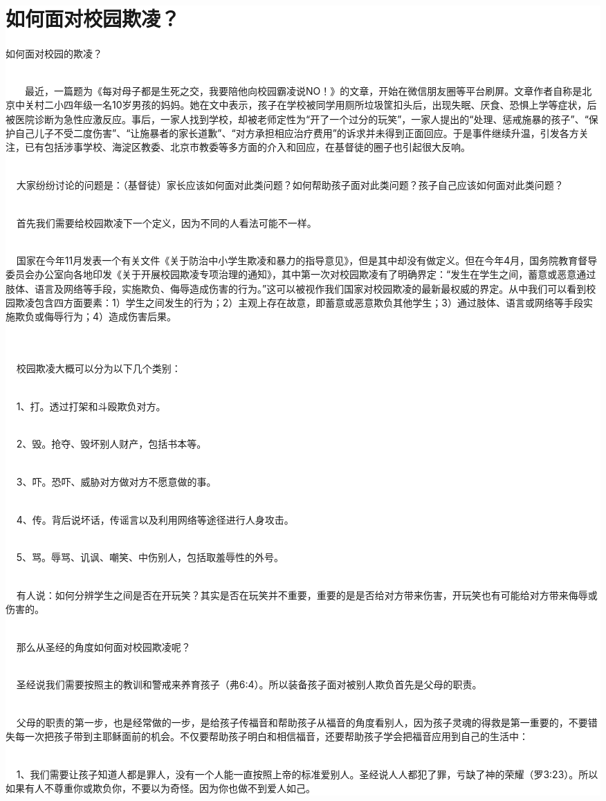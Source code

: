 # 如何面对校园欺凌？



<p>如何面对校园的欺凌？</p>

<p><br />
　　最近，一篇题为《每对母子都是生死之交，我要陪他向校园霸凌说NO！》的文章，开始在微信朋友圈等平台刷屏。文章作者自称是北京中关村二小四年级一名10岁男孩的妈妈。她在文中表示，孩子在学校被同学用厕所垃圾筐扣头后，出现失眠、厌食、恐惧上学等症状，后被医院诊断为急性应激反应。事后，一家人找到学校，却被老师定性为“开了一个过分的玩笑”，一家人提出的“处理、惩戒施暴的孩子”、“保护自己儿子不受二度伤害”、“让施暴者的家长道歉”、“对方承担相应治疗费用”的诉求并未得到正面回应。于是事件继续升温，引发各方关注，已有包括涉事学校、海淀区教委、北京市教委等多方面的介入和回应，在基督徒的圈子也引起很大反响。</p>

<p><br />
&nbsp; &nbsp; 大家纷纷讨论的问题是：（基督徒）家长应该如何面对此类问题？如何帮助孩子面对此类问题？孩子自己应该如何面对此类问题？</p>

<p><br />
&nbsp; &nbsp; 首先我们需要给校园欺凌下一个定义，因为不同的人看法可能不一样。</p>

<p><br />
&nbsp; &nbsp; 国家在今年11月发表一个有关文件《关于防治中小学生欺凌和暴力的指导意见》，但是其中却没有做定义。但在今年4月，国务院教育督导委员会办公室向各地印发《关于开展校园欺凌专项治理的通知》，其中第一次对校园欺凌有了明确界定：“发生在学生之间，蓄意或恶意通过肢体、语言及网络等手段，实施欺负、侮辱造成伤害的行为。”这可以被视作我们国家对校园欺凌的最新最权威的界定。从中我们可以看到校园欺凌包含四方面要素：1）学生之间发生的行为；2）主观上存在故意，即蓄意或恶意欺负其他学生；3）通过肢体、语言或网络等手段实施欺负或侮辱行为；4）造成伤害后果。</p>

<p><br />
&nbsp;<br />
&nbsp; &nbsp; 校园欺凌大概可以分为以下几个类别：</p>

<p><br />
&nbsp; &nbsp; 1、打。透过打架和斗殴欺负对方。</p>

<p><br />
&nbsp; &nbsp; 2、毁。抢夺、毁坏别人财产，包括书本等。</p>

<p><br />
&nbsp; &nbsp; 3、吓。恐吓、威胁对方做对方不愿意做的事。</p>

<p><br />
&nbsp; &nbsp; 4、传。背后说坏话，传谣言以及利用网络等途径进行人身攻击。</p>

<p><br />
&nbsp; &nbsp; 5、骂。辱骂、讥讽、嘲笑、中伤别人，包括取羞辱性的外号。</p>

<p><br />
&nbsp; &nbsp; 有人说：如何分辨学生之间是否在开玩笑？其实是否在玩笑并不重要，重要的是是否给对方带来伤害，开玩笑也有可能给对方带来侮辱或伤害的。</p>

<p><br />
&nbsp; &nbsp; 那么从圣经的角度如何面对校园欺凌呢？</p>

<p><br />
&nbsp; &nbsp; 圣经说我们需要按照主的教训和警戒来养育孩子（弗6:4）。所以装备孩子面对被别人欺负首先是父母的职责。</p>

<p><br />
&nbsp; &nbsp; 父母的职责的第一步，也是经常做的一步，是给孩子传福音和帮助孩子从福音的角度看别人，因为孩子灵魂的得救是第一重要的，不要错失每一次把孩子带到主耶稣面前的机会。不仅要帮助孩子明白和相信福音，还要帮助孩子学会把福音应用到自己的生活中：</p>

<p><br />
&nbsp; &nbsp; 1、我们需要让孩子知道人都是罪人，没有一个人能一直按照上帝的标准爱别人。圣经说人人都犯了罪，亏缺了神的荣耀（罗3:23）。所以如果有人不尊重你或欺负你，不要以为奇怪。因为你也做不到爱人如己。</p>
